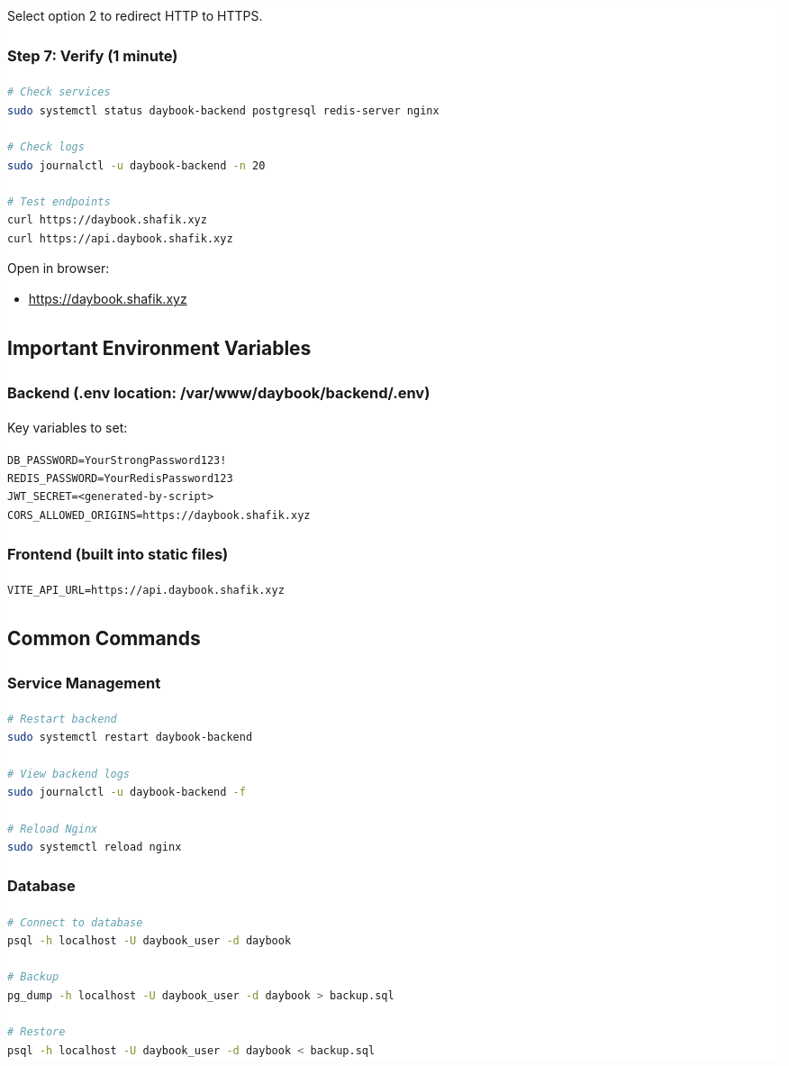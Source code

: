 Select option 2 to redirect HTTP to HTTPS.

### Step 7: Verify (1 minute)

```bash
# Check services
sudo systemctl status daybook-backend postgresql redis-server nginx

# Check logs
sudo journalctl -u daybook-backend -n 20

# Test endpoints
curl https://daybook.shafik.xyz
curl https://api.daybook.shafik.xyz
```

Open in browser:
- https://daybook.shafik.xyz

## Important Environment Variables

### Backend (.env location: /var/www/daybook/backend/.env)

Key variables to set:
```env
DB_PASSWORD=YourStrongPassword123!
REDIS_PASSWORD=YourRedisPassword123
JWT_SECRET=<generated-by-script>
CORS_ALLOWED_ORIGINS=https://daybook.shafik.xyz
```

### Frontend (built into static files)

```env
VITE_API_URL=https://api.daybook.shafik.xyz
```

## Common Commands

### Service Management
```bash
# Restart backend
sudo systemctl restart daybook-backend

# View backend logs
sudo journalctl -u daybook-backend -f

# Reload Nginx
sudo systemctl reload nginx
```

### Database
```bash
# Connect to database
psql -h localhost -U daybook_user -d daybook

# Backup
pg_dump -h localhost -U daybook_user -d daybook > backup.sql

# Restore
psql -h localhost -U daybook_user -d daybook < backup.sql
```
